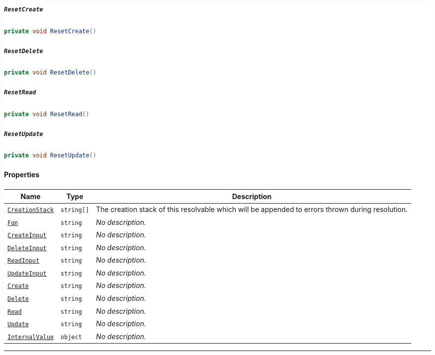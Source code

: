 ##### `ResetCreate` <a name="ResetCreate" id="@cdktf/provider-azurerm.synapseIntegrationRuntimeSelfHosted.SynapseIntegrationRuntimeSelfHostedTimeoutsOutputReference.resetCreate"></a>

```csharp
private void ResetCreate()
```

##### `ResetDelete` <a name="ResetDelete" id="@cdktf/provider-azurerm.synapseIntegrationRuntimeSelfHosted.SynapseIntegrationRuntimeSelfHostedTimeoutsOutputReference.resetDelete"></a>

```csharp
private void ResetDelete()
```

##### `ResetRead` <a name="ResetRead" id="@cdktf/provider-azurerm.synapseIntegrationRuntimeSelfHosted.SynapseIntegrationRuntimeSelfHostedTimeoutsOutputReference.resetRead"></a>

```csharp
private void ResetRead()
```

##### `ResetUpdate` <a name="ResetUpdate" id="@cdktf/provider-azurerm.synapseIntegrationRuntimeSelfHosted.SynapseIntegrationRuntimeSelfHostedTimeoutsOutputReference.resetUpdate"></a>

```csharp
private void ResetUpdate()
```


#### Properties <a name="Properties" id="Properties"></a>

| **Name** | **Type** | **Description** |
| --- | --- | --- |
| <code><a href="#@cdktf/provider-azurerm.synapseIntegrationRuntimeSelfHosted.SynapseIntegrationRuntimeSelfHostedTimeoutsOutputReference.property.creationStack">CreationStack</a></code> | <code>string[]</code> | The creation stack of this resolvable which will be appended to errors thrown during resolution. |
| <code><a href="#@cdktf/provider-azurerm.synapseIntegrationRuntimeSelfHosted.SynapseIntegrationRuntimeSelfHostedTimeoutsOutputReference.property.fqn">Fqn</a></code> | <code>string</code> | *No description.* |
| <code><a href="#@cdktf/provider-azurerm.synapseIntegrationRuntimeSelfHosted.SynapseIntegrationRuntimeSelfHostedTimeoutsOutputReference.property.createInput">CreateInput</a></code> | <code>string</code> | *No description.* |
| <code><a href="#@cdktf/provider-azurerm.synapseIntegrationRuntimeSelfHosted.SynapseIntegrationRuntimeSelfHostedTimeoutsOutputReference.property.deleteInput">DeleteInput</a></code> | <code>string</code> | *No description.* |
| <code><a href="#@cdktf/provider-azurerm.synapseIntegrationRuntimeSelfHosted.SynapseIntegrationRuntimeSelfHostedTimeoutsOutputReference.property.readInput">ReadInput</a></code> | <code>string</code> | *No description.* |
| <code><a href="#@cdktf/provider-azurerm.synapseIntegrationRuntimeSelfHosted.SynapseIntegrationRuntimeSelfHostedTimeoutsOutputReference.property.updateInput">UpdateInput</a></code> | <code>string</code> | *No description.* |
| <code><a href="#@cdktf/provider-azurerm.synapseIntegrationRuntimeSelfHosted.SynapseIntegrationRuntimeSelfHostedTimeoutsOutputReference.property.create">Create</a></code> | <code>string</code> | *No description.* |
| <code><a href="#@cdktf/provider-azurerm.synapseIntegrationRuntimeSelfHosted.SynapseIntegrationRuntimeSelfHostedTimeoutsOutputReference.property.delete">Delete</a></code> | <code>string</code> | *No description.* |
| <code><a href="#@cdktf/provider-azurerm.synapseIntegrationRuntimeSelfHosted.SynapseIntegrationRuntimeSelfHostedTimeoutsOutputReference.property.read">Read</a></code> | <code>string</code> | *No description.* |
| <code><a href="#@cdktf/provider-azurerm.synapseIntegrationRuntimeSelfHosted.SynapseIntegrationRuntimeSelfHostedTimeoutsOutputReference.property.update">Update</a></code> | <code>string</code> | *No description.* |
| <code><a href="#@cdktf/provider-azurerm.synapseIntegrationRuntimeSelfHosted.SynapseIntegrationRuntimeSelfHostedTimeoutsOutputReference.property.internalValue">InternalValue</a></code> | <code>object</code> | *No description.* |

---
